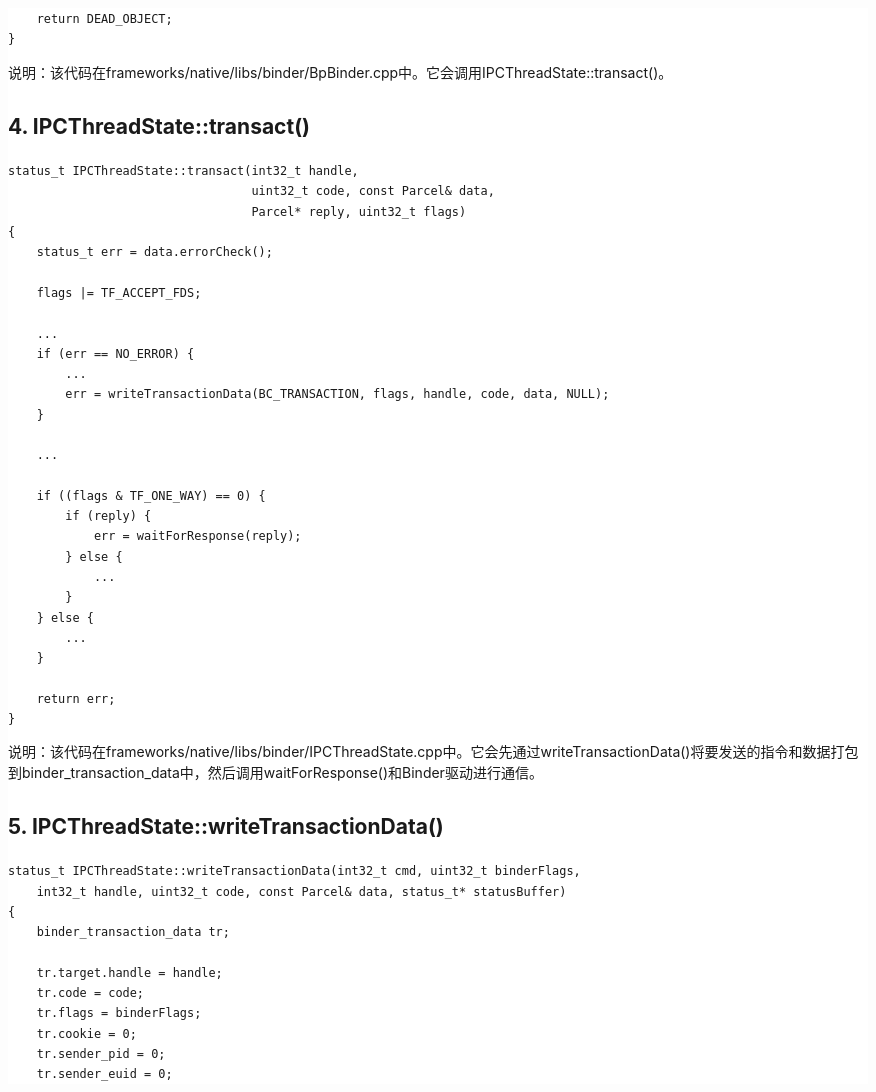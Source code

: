         return DEAD_OBJECT;
    }

说明：该代码在frameworks/native/libs/binder/BpBinder.cpp中。它会调用IPCThreadState::transact()。



<a name="anchor2_4"></a>
## 4. IPCThreadState::transact()

    status_t IPCThreadState::transact(int32_t handle,
                                      uint32_t code, const Parcel& data,
                                      Parcel* reply, uint32_t flags)
    {
        status_t err = data.errorCheck();
        
        flags |= TF_ACCEPT_FDS;

        ...
        if (err == NO_ERROR) {
            ...
            err = writeTransactionData(BC_TRANSACTION, flags, handle, code, data, NULL);
        }
        
        ...
        
        if ((flags & TF_ONE_WAY) == 0) {
            if (reply) {
                err = waitForResponse(reply);
            } else {
                ...
            }
        } else {
            ...
        }

        return err;
    }

说明：该代码在frameworks/native/libs/binder/IPCThreadState.cpp中。它会先通过writeTransactionData()将要发送的指令和数据打包到binder_transaction_data中，然后调用waitForResponse()和Binder驱动进行通信。



<a name="anchor2_5"></a>
## 5. IPCThreadState::writeTransactionData()

    status_t IPCThreadState::writeTransactionData(int32_t cmd, uint32_t binderFlags,
        int32_t handle, uint32_t code, const Parcel& data, status_t* statusBuffer)
    {
        binder_transaction_data tr;

        tr.target.handle = handle;
        tr.code = code;
        tr.flags = binderFlags;
        tr.cookie = 0;
        tr.sender_pid = 0;
        tr.sender_euid = 0;
                